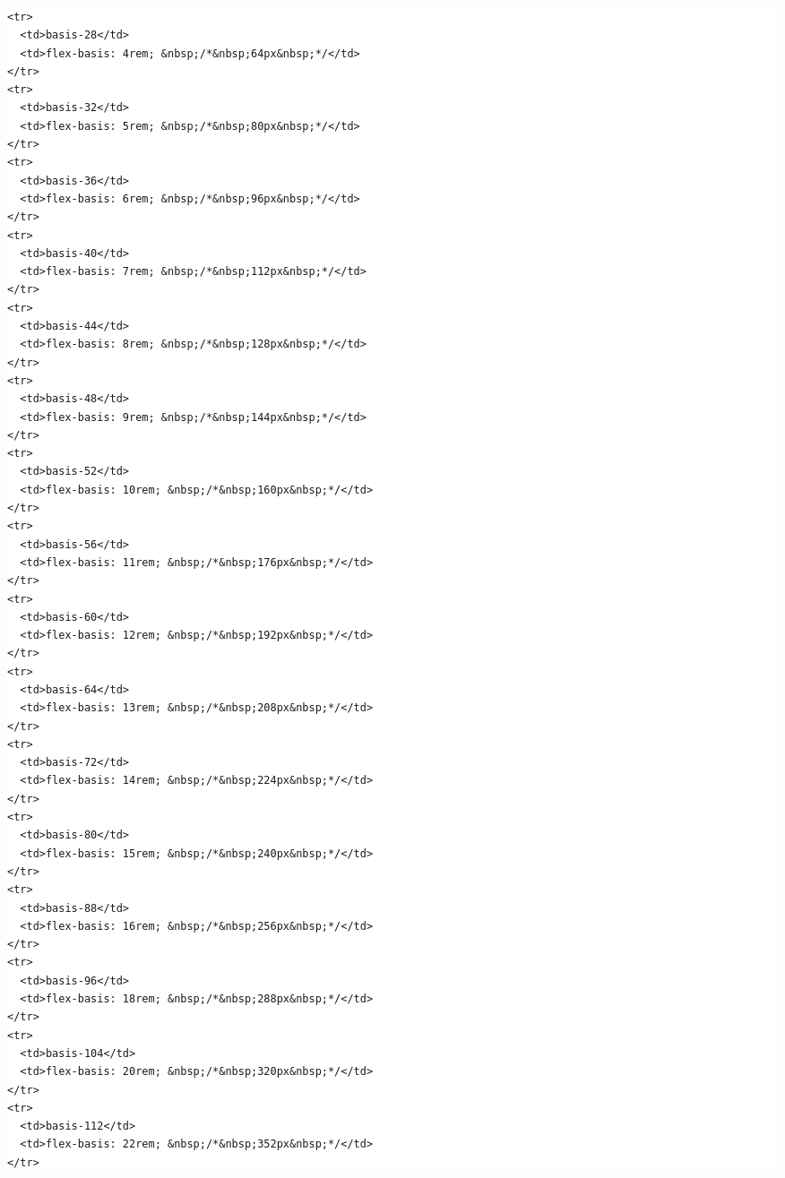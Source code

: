     <tr>
      <td>basis-28</td>
      <td>flex-basis: 4rem; &nbsp;/*&nbsp;64px&nbsp;*/</td>
    </tr>
    <tr>
      <td>basis-32</td>
      <td>flex-basis: 5rem; &nbsp;/*&nbsp;80px&nbsp;*/</td>
    </tr>
    <tr>
      <td>basis-36</td>
      <td>flex-basis: 6rem; &nbsp;/*&nbsp;96px&nbsp;*/</td>
    </tr>
    <tr>
      <td>basis-40</td>
      <td>flex-basis: 7rem; &nbsp;/*&nbsp;112px&nbsp;*/</td>
    </tr>
    <tr>
      <td>basis-44</td>
      <td>flex-basis: 8rem; &nbsp;/*&nbsp;128px&nbsp;*/</td>
    </tr>
    <tr>
      <td>basis-48</td>
      <td>flex-basis: 9rem; &nbsp;/*&nbsp;144px&nbsp;*/</td>
    </tr>
    <tr>
      <td>basis-52</td>
      <td>flex-basis: 10rem; &nbsp;/*&nbsp;160px&nbsp;*/</td>
    </tr>
    <tr>
      <td>basis-56</td>
      <td>flex-basis: 11rem; &nbsp;/*&nbsp;176px&nbsp;*/</td>
    </tr>
    <tr>
      <td>basis-60</td>
      <td>flex-basis: 12rem; &nbsp;/*&nbsp;192px&nbsp;*/</td>
    </tr>
    <tr>
      <td>basis-64</td>
      <td>flex-basis: 13rem; &nbsp;/*&nbsp;208px&nbsp;*/</td>
    </tr>
    <tr>
      <td>basis-72</td>
      <td>flex-basis: 14rem; &nbsp;/*&nbsp;224px&nbsp;*/</td>
    </tr>
    <tr>
      <td>basis-80</td>
      <td>flex-basis: 15rem; &nbsp;/*&nbsp;240px&nbsp;*/</td>
    </tr>
    <tr>
      <td>basis-88</td>
      <td>flex-basis: 16rem; &nbsp;/*&nbsp;256px&nbsp;*/</td>
    </tr>
    <tr>
      <td>basis-96</td>
      <td>flex-basis: 18rem; &nbsp;/*&nbsp;288px&nbsp;*/</td>
    </tr>
    <tr>
      <td>basis-104</td>
      <td>flex-basis: 20rem; &nbsp;/*&nbsp;320px&nbsp;*/</td>
    </tr>
    <tr>
      <td>basis-112</td>
      <td>flex-basis: 22rem; &nbsp;/*&nbsp;352px&nbsp;*/</td>
    </tr>